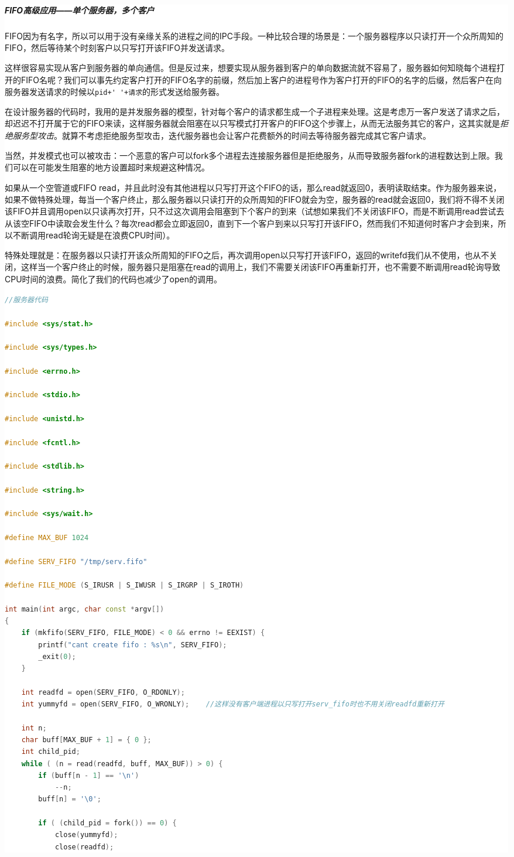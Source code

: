 ##### FIFO高级应用——单个服务器，多个客户

FIFO因为有名字，所以可以用于没有亲缘关系的进程之间的IPC手段。一种比较合理的场景是：一个服务器程序以只读打开一个众所周知的FIFO，然后等待某个时刻客户以只写打开该FIFO并发送请求。

这样很容易实现从客户到服务器的单向通信。但是反过来，想要实现从服务器到客户的单向数据流就不容易了，服务器如何知晓每个进程打开的FIFO名呢？我们可以事先约定客户打开的FIFO名字的前缀，然后加上客户的进程号作为客户打开的FIFO的名字的后缀，然后客户在向服务器发送请求的时候以`pid+' '+请求`的形式发送给服务器。

在设计服务器的代码时，我用的是并发服务器的模型，针对每个客户的请求都生成一个子进程来处理。这是考虑万一客户发送了请求之后，却迟迟不打开属于它的FIFO来读，这样服务器就会阻塞在以只写模式打开客户的FIFO这个步骤上，从而无法服务其它的客户，这其实就是*拒绝服务型攻击*。就算不考虑拒绝服务型攻击，迭代服务器也会让客户花费额外的时间去等待服务器完成其它客户请求。

当然，并发模式也可以被攻击：一个恶意的客户可以fork多个进程去连接服务器但是拒绝服务，从而导致服务器fork的进程数达到上限。我们可以在可能发生阻塞的地方设置超时来规避这种情况。

如果从一个空管道或FIFO read，并且此时没有其他进程以只写打开这个FIFO的话，那么read就返回0，表明读取结束。作为服务器来说，如果不做特殊处理，每当一个客户终止，那么服务器以只读打开的众所周知的FIFO就会为空，服务器的read就会返回0，我们将不得不关闭该FIFO并且调用open以只读再次打开，只不过这次调用会阻塞到下个客户的到来（试想如果我们不关闭该FIFO，而是不断调用read尝试去从该空FIFO中读取会发生什么？每次read都会立即返回0，直到下一个客户到来以只写打开该FIFO，然而我们不知道何时客户才会到来，所以不断调用read轮询无疑是在浪费CPU时间）。

特殊处理就是：在服务器以只读打开该众所周知的FIFO之后，再次调用open以只写打开该FIFO，返回的writefd我们从不使用，也从不关闭，这样当一个客户终止的时候，服务器只是阻塞在read的调用上，我们不需要关闭该FIFO再重新打开，也不需要不断调用read轮询导致CPU时间的浪费。简化了我们的代码也减少了open的调用。

```c++
//服务器代码

#include <sys/stat.h>

#include <sys/types.h>

#include <errno.h>

#include <stdio.h>

#include <unistd.h>

#include <fcntl.h>

#include <stdlib.h>

#include <string.h>

#include <sys/wait.h>

#define MAX_BUF 1024

#define SERV_FIFO "/tmp/serv.fifo"

#define FILE_MODE (S_IRUSR | S_IWUSR | S_IRGRP | S_IROTH)

int main(int argc, char const *argv[])
{
	if (mkfifo(SERV_FIFO, FILE_MODE) < 0 && errno != EEXIST) {
		printf("cant create fifo : %s\n", SERV_FIFO);
		_exit(0);
	}

	int readfd = open(SERV_FIFO, O_RDONLY);
	int yummyfd = open(SERV_FIFO, O_WRONLY);	//这样没有客户端进程以只写打开serv_fifo时也不用关闭readfd重新打开

	int n;
	char buff[MAX_BUF + 1] = { 0 };
	int child_pid;
	while ( (n = read(readfd, buff, MAX_BUF)) > 0) {
		if (buff[n - 1] == '\n') 
			--n;
		buff[n] = '\0';
		
		if ( (child_pid = fork()) == 0) {
			close(yummyfd);
			close(readfd);
```